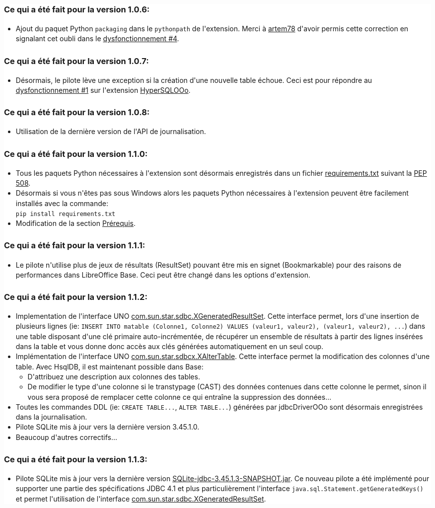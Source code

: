 ### Ce qui a été fait pour la version 1.0.6:

- Ajout du paquet Python `packaging` dans le `pythonpath` de l'extension. Merci à [artem78][37] d'avoir permis cette correction en signalant cet oubli dans le [dysfonctionnement #4][38].

### Ce qui a été fait pour la version 1.0.7:

- Désormais, le pilote lève une exception si la création d'une nouvelle table échoue. Ceci est pour répondre au [dysfonctionnement #1][39] sur l'extension [HyperSQLOOo][26].

### Ce qui a été fait pour la version 1.0.8:

- Utilisation de la dernière version de l'API de journalisation.

### Ce qui a été fait pour la version 1.1.0:

- Tous les paquets Python nécessaires à l'extension sont désormais enregistrés dans un fichier [requirements.txt][40] suivant la [PEP 508][41].
- Désormais si vous n'êtes pas sous Windows alors les paquets Python nécessaires à l'extension peuvent être facilement installés avec la commande:  
  `pip install requirements.txt`
- Modification de la section [Prérequis][42].

### Ce qui a été fait pour la version 1.1.1:

- Le pilote n'utilise plus de jeux de résultats (ResultSet) pouvant être mis en signet (Bookmarkable) pour des raisons de performances dans LibreOffice Base. Ceci peut être changé dans les options d'extension.

### Ce qui a été fait pour la version 1.1.2:

- Implementation de l'interface UNO [com.sun.star.sdbc.XGeneratedResultSet][43]. Cette interface permet, lors d'une insertion de plusieurs lignes (ie: `INSERT INTO matable (Colonne1, Colonne2) VALUES (valeur1, valeur2), (valeur1, valeur2), ...`) dans une table disposant d'une clé primaire auto-incrémentée, de récupérer un ensemble de résultats à partir des lignes insérées dans la table et vous donne donc accès aux clés générées automatiquement en un seul coup.
- Implémentation de l'interface UNO [com.sun.star.sdbcx.XAlterTable][44]. Cette interface permet la modification des colonnes d'une table. Avec HsqlDB, il est maintenant possible dans Base:
  - D'attribuez une description aux colonnes des tables.
  - De modifier le type d'une colonne si le transtypage (CAST) des données contenues dans cette colonne le permet, sinon il vous sera proposé de remplacer cette colonne ce qui entraîne la suppression des données...
- Toutes les commandes DDL (ie: `CREATE TABLE...`, `ALTER TABLE...`) générées par jdbcDriverOOo sont désormais enregistrées dans la journalisation.
- Pilote SQLite mis à jour vers la dernière version 3.45.1.0.
- Beaucoup d'autres correctifs...

### Ce qui a été fait pour la version 1.1.3:

- Pilote SQLite mis à jour vers la dernière version [SQLite-jdbc-3.45.1.3-SNAPSHOT.jar][45]. Ce nouveau pilote a été implémenté pour supporter une partie des spécifications JDBC 4.1 et plus particulièrement l'interface `java.sql.Statement.getGeneratedKeys()` et permet l'utilisation de l'interface [com.sun.star.sdbc.XGeneratedResultSet][43].


[1]: </img/jdbcdriver.svg#collapse>
[2]: <https://prrvchr.github.io/jdbcDriverOOo/>
[3]: <https://prrvchr.github.io/jdbcDriverOOo/CHANGELOG>
[4]: <https://prrvchr.github.io/jdbcDriverOOo/README_fr>
[5]: <https://forum.openoffice.org/en/forum/viewtopic.php?f=13&t=103912>
[6]: <http://hsqldb.org/>
[7]: <https://github.com/prrvchr/jdbcDriverOOo/blob/master/source/jdbcDriverOOo/source/io/github/prrvchr/uno/sdbc/Driver.java>
[8]: <https://github.com/hanya/MRI>
[9]: <https://github.com/prrvchr/jdbcDriverOOo/tree/master/source/jdbcDriverOOo/source/io/github/prrvchr/uno/sdb>
[10]: <https://github.com/prrvchr/jdbcDriverOOo/tree/master/source/jdbcDriverOOo/source/io/github/prrvchr/uno/sdbc>
[11]: <https://github.com/prrvchr/jdbcDriverOOo/tree/master/source/jdbcDriverOOo/source/io/github/prrvchr/uno/sdbcx>
[12]: <https://github.com/prrvchr/jdbcDriverOOo/tree/master/source/Driver-HsqlDB/source/io/github/prrvchr/jdbcdriver/hsqldb>
[13]: <https://github.com/prrvchr/jdbcDriverOOo/tree/master/source/Driver-H2/source/io/github/prrvchr/jdbcdriver/h2>
[14]: <https://github.com/prrvchr/jdbcDriverOOo/tree/master/source/Driver-Derby/source/io/github/prrvchr/jdbcdriver/derby>
[15]: <https://github.com/prrvchr/jdbcDriverOOo/blob/master/source/jdbcDriverOOo/source/io/github/prrvchr/uno/sdbcx/Driver.java>
[16]: <https://github.com/prrvchr/jdbcDriverOOo/tree/master/source/UnoLogger/source/io/github/prrvchr/uno/logging>
[17]: <https://www.slf4j.org/>
[18]: <https://www.openoffice.org/api/docs/common/ref/com/sun/star/logging/module-ix.html>
[19]: <https://github.com/prrvchr/jdbcDriverOOo/blob/master/source/jdbcDriverOOo/service/pythonpath/jdbcdriver/options>
[20]: <https://github.com/prrvchr/jdbcDriverOOo/tree/master/source/jdbcDriverOOo/service/pythonpath/jdbcdriver/admin>
[21]: <https://github.com/prrvchr/jdbcDriverOOo/tree/master/source/jdbcDriverOOo/service/pythonpath/jdbcdriver/user>
[22]: <https://github.com/prrvchr/jdbcDriverOOo/tree/master/source/jdbcDriverOOo/service/pythonpath/jdbcdriver/group>
[23]: <https://github.com/xerial/sqlite-jdbc>
[24]: <https://github.com/gotson>
[25]: <https://github.com/xerial/sqlite-jdbc/issues/786>
[26]: <https://prrvchr.github.io/HyperSQLOOo/README_fr>
[27]: <https://prrvchr.github.io/SQLiteOOo/README_fr>
[28]: <https://mariadb.com/downloads/connectors/connectors-data-access/java8-connector/>
[29]: <https://www.h2database.com/html/main.html>
[30]: <https://github.com/prrvchr/jdbcDriverOOo/tree/master/source/jdbcDriverOOo/source/io/github/prrvchr/uno/sdbc/ResultSetBase.java>
[31]: <https://github.com/prrvchr/jdbcDriverOOo/tree/master/source/jdbcDriverOOo/source/io/github/prrvchr/uno/sdbcx/ResultSetSuper.java>
[32]: <https://bugs.documentfoundation.org/show_bug.cgi?id=156512>
[33]: <https://www.openoffice.org/api/docs/common/ref/com/sun/star/sdbc/JDBCConnectionProperties.html#TypeInfoSettings>
[34]: <https://github.com/prrvchr/jdbcDriverOOo/blob/master/source/jdbcDriverOOo/source/io/github/prrvchr/driver/metadata/TypeInfoResultSet.java>
[35]: <https://github.com/prrvchr/jdbcDriverOOo/blob/master/source/jdbcDriverOOo/Drivers.xcu#L332>
[36]: <https://github.com/prrvchr/jdbcDriverOOo/blob/master/source/jdbcDriverOOo/source/io/github/prrvchr/uno/sdbc/DatabaseMetaDataBase.java#L444>
[37]: <https://github.com/artem78>
[38]: <https://github.com/prrvchr/jdbcDriverOOo/issues/4>
[39]: <https://github.com/prrvchr/HyperSQLOOo/issues/1>
[40]: <https://github.com/prrvchr/jdbcDriverOOo/releases/latest/download/requirements.txt>
[41]: <https://peps.python.org/pep-0508/>
[42]: <https://prrvchr.github.io/jdbcDriverOOo/README_fr#pr%C3%A9requis>
[43]: <https://www.openoffice.org/api/docs/common/ref/com/sun/star/sdbc/XGeneratedResultSet.html>
[44]: <https://www.openoffice.org/api/docs/common/ref/com/sun/star/sdbcx/XAlterTable.html>
[45]: <https://github.com/prrvchr/sqlite-jdbc/releases/download/3.45.1.3-SNAPSHOT/sqlite-jdbc-3.45.1.3-SNAPSHOT.jar>
[46]: <https://github.com/prrvchr/sqlite-jdbc/releases/download/3.45.1.3-SNAPSHOT/sqlite-jdbc-3.45.1.6-SNAPSHOT.jar>
[47]: <https://jdbc.postgresql.org/>
[48]: <https://github.com/prrvchr/jdbcDriverOOo/blob/master/source/jdbcDriverOOo/Drivers.xcu>
[49]: <https://jira.mariadb.org/browse/CONJ-1160>
[50]: <https://fr.wikibooks.org/wiki/Programmation_Java/Types_g%C3%A9n%C3%A9riques>
[51]: <https://github.com/prrvchr/jdbcDriverOOo/blob/master/source/jdbcDriverOOo/source/io/github/prrvchr/uno/sdbcx/TableContainerSuper.java>
[52]: <https://github.com/prrvchr/jdbcDriverOOo/blob/master/source/jdbcDriverOOo/source/io/github/prrvchr/uno/sdbcx/ViewContainer.java>
[53]: <https://github.com/prrvchr/jdbcDriverOOo/blob/master/source/jdbcDriverOOo/source/io/github/prrvchr/uno/sdbcx/ColumnContainerBase.java>
[54]: <https://github.com/prrvchr/jdbcDriverOOo/blob/master/source/jdbcDriverOOo/source/io/github/prrvchr/uno/sdbcx/KeyContainer.java>
[55]: <https://github.com/prrvchr/jdbcDriverOOo/blob/master/source/jdbcDriverOOo/source/io/github/prrvchr/uno/sdbcx/IndexContainer.java>
[56]: <https://github.com/prrvchr/jdbcDriverOOo/blob/master/source/jdbcDriverOOo/source/io/github/prrvchr/uno/sdbcx/Container.java>
[57]: <https://github.com/prrvchr/jdbcDriverOOo/blob/master/source/jdbcDriverOOo/source/io/github/prrvchr/driver/helper/TableHelper.java#L199>
[58]: <https://github.com/FirebirdSQL/jaybird/issues/791>
[59]: <https://github.com/prrvchr/jdbcDriverOOo/blob/master/source/jdbcDriverOOo/source/io/github/prrvchr/driver/helper/TableHelper.java#L490>
[60]: <https://bugs.documentfoundation.org/show_bug.cgi?id=160375>
[61]: <https://www.openoffice.org/api/docs/common/ref/com/sun/star/sdbc/module-ix.html>
[62]: <https://www.openoffice.org/api/docs/common/ref/com/sun/star/sdbcx/module-ix.html>
[63]: <https://www.openoffice.org/api/docs/common/ref/com/sun/star/sdb/module-ix.html>
[64]: <https://www.openoffice.org/api/docs/common/ref/com/sun/star/sdbcx/XRowLocate.html>
[65]: <https://github.com/prrvchr/jdbcDriverOOo/tree/master/source/jdbcDriverOOo/source/io/github/prrvchr/driver/resultset>
[66]: <https://github.com/prrvchr/jdbcDriverOOo/blob/master/source/jdbcDriverOOo/source/io/github/prrvchr/uno/sdbcx/RoleContainer.java>
[67]: <https://bugs.documentfoundation.org/show_bug.cgi?id=160516>
[68]: <https://hsqldb.org/doc/guide/management-chapt.html#mtc_system_versioned_tables>
[69]: <https://hsqldb.org/doc/guide/texttables-chapt.html#ttc_table_definition>
[70]: <https://github.com/prrvchr/jdbcDriverOOo/blob/master/source/jdbcDriverOOo/source/io/github/prrvchr/uno/sdbc/DriverBase.java#L160>
[71]: <https://github.com/prrvchr/jdbcDriverOOo/blob/master/source/jdbcDriverOOo/source/io/github/prrvchr/driver/provider/DriverManagerHelper.java>
[72]: <https://prrvchr.github.io/JaybirdOOo/README_fr>
[73]: <https://github.com/prrvchr/jdbcDriverOOo/blob/master/source/jdbcDriverOOo/source/io/github/prrvchr/driver/resultset/ScrollableResultSet.java>
[74]: <https://github.com/prrvchr/jdbcDriverOOo/blob/master/source/jdbcDriverOOo/source/io/github/prrvchr/driver/resultset/SensitiveResultSet.java>
[75]: <https://github.com/prrvchr/jdbcDriverOOo/blob/master/source/jdbcDriverOOo/source/io/github/prrvchr/driver/rowset/RowSetWriter.java>
[76]: <https://github.com/prrvchr/jdbcDriverOOo/issues/8>
[77]: <https://trino.io/>
[78]: <https://github.com/trinodb/trino/issues/22306>
[79]: <https://github.com/prrvchr/jdbcDriverOOo/issues/7>
[80]: <https://github.com/trinodb/trino/issues/22408>
[81]: <https://sourceforge.net/p/hsqldb/feature-requests/368/>
[82]: <https://github.com/prrvchr/jdbcDriverOOo/blob/master/source/jdbcDriverOOo/source/io/github/prrvchr/driver/resultset/CachedResultSet.java>
[83]: <https://github.com/prrvchr/jdbcDriverOOo/issues/8#issuecomment-2182445391>
[84]: <https://pypi.org/project/packaging/>
[85]: <https://pypi.org/project/setuptools/>
[86]: <https://github.com/prrvchr/jdbcDriverOOo/pull/9>
[87]: <https://www.openoffice.org/api/docs/common/ref/com/sun/star/beans/XPropertySet.html>
[88]: <https://www.openoffice.org/api/docs/common/ref/com/sun/star/beans/Property.html#Handle>
[89]: <https://github.com/prrvchr/jdbcDriverOOo/blob/master/source/UnoHelper/source/io/github/prrvchr/uno/helper/PropertySet.java>
[90]: <https://github.com/prrvchr/jdbcDriverOOo/blob/master/source/UnoHelper/source/io/github/prrvchr/uno/helper/PropertySetAdapter.java>
[91]: <https://github.com/prrvchr/jdbcDriverOOo/blob/master/source/UnoHelper/source/io/github/prrvchr/uno/helper/PropertyWrapper.java>
[92]: <https://pypi.org/project/six/>
[93]: <https://github.com/LibreOffice/loeclipse>
[94]: <https://github.com/LibreOffice/loeclipse/pull/152>
[95]: <https://github.com/LibreOffice/loeclipse/pull/157>
[96]: <https://docs.oracle.com/javase/8/docs/api/java/lang/instrument/Instrumentation.html>
[97]: <https://bugs.documentfoundation.org/show_bug.cgi?id=165774>
[98]: <https://gerrit.libreoffice.org/c/core/+/183280>
[99]: <https://github.com/prrvchr/jdbcDriverOOo/tree/master/source/jdbcDriverOOo/source/io/github/prrvchr/driver/query>
[100]: <https://prrvchr.github.io/jdbcDriverOOo/README_fr#comment-cr%C3%A9er-lextension>
[101]: <https://peps.python.org/pep-0570/>
[102]: <https://github.com/prrvchr/jdbcDriverOOo/blob/master/uno/lib/uno/logger/logwrapper.py#L109>
[103]: <https://prrvchr.github.io/jdbcDriverOOo/README_fr#comment-installer-linstrumentation-java>
[104]: <https://github.com/prrvchr/jdbcDriverOOo/blob/master/source/RowSetFactory/dist/RowSetFactory.jar>
[105]: <https://github.com/prrvchr/jdbcDriverOOo/blob/master/checkstyle.xml>
[106]: <https://github.com/prrvchr/jdbcDriverOOo/blob/master/source/RowSetFactory/source/io/github/prrvchr/java/rowset/CachedRowSetImpl.java>
[107]: <https://github.com/LibreOffice/loeclipse/pull/166>
[108]: <https://www.openoffice.org/api/docs/common/ref/com/sun/star/sdb/ResultColumn.html>
[109]: <https://github.com/prrvchr/jdbcDriverOOo/blob/master/source/jdbcDriverOOo/source/io/github/prrvchr/uno/sdbcx/ContainerBase.java>
[110]: <https://github.com/prrvchr/jdbcDriverOOo/blob/master/source/jdbcDriverOOo/source/io/github/prrvchr/uno/sdbcx/ContainerSuper.java>
[111]: <https://prrvchr.github.io/JaybirdEmbedded/README_fr>
[112]: <https://www.oracle.com/fr/database/technologies/appdev/jdbc-downloads.html>
[113]: <https://github.com/prrvchr/jdbcDriverOOo/blob/master/source/jdbcDriverOOo/source/io/github/prrvchr/uno/driver/helper/QueryHelper.java>
[114]: <https://github.com/prrvchr/jdbcDriverOOo/blob/master/source/jdbcDriverOOo/source/io/github/prrvchr/uno/driver/container/BiMap.java>
[115]: <https://github.com/prrvchr/jdbcDriverOOo/blob/master/source/jdbcDriverOOo/source/io/github/prrvchr/uno/driver/container/BiMapMain.java>
[116]: <https://github.com/prrvchr/jdbcDriverOOo/blob/master/source/jdbcDriverOOo/source/io/github/prrvchr/uno/driver/container/BiMapBase.java>
[117]: <https://github.com/prrvchr/jdbcDriverOOo/blob/master/source/jdbcDriverOOo/source/io/github/prrvchr/uno/driver/container/BiMapSuper.java>
[118]: <https://github.com/prrvchr/jdbcDriverOOo/blob/master/source/jdbcDriverOOo/source/io/github/prrvchr/uno/sdbcx/ContainerMain.java>
[119]: <https://github.com/prrvchr/jdbcDriverOOo/blob/master/source/jdbcDriverOOo/source/io/github/prrvchr/uno/sdbcx/ContainerBase.java>
[120]: <https://github.com/prrvchr/jdbcDriverOOo/blob/master/source/jdbcDriverOOo/source/io/github/prrvchr/uno/sdbcx/ContainerSuper.java>
[121]: <https://github.com/prrvchr/jdbcDriverOOo/blob/master/source/jdbcDriverOOo/source/io/github/prrvchr/uno/sdbcx/RoleContainer.java>
[122]: <https://github.com/prrvchr/jdbcDriverOOo/blob/master/source/jdbcDriverOOo/source/io/github/prrvchr/uno/sdbcx/RoleListener.java>
[123]: <https://bugs.documentfoundation.org/show_bug.cgi?id=167920>
[124]: <https://bugs.documentfoundation.org/show_bug.cgi?id=167434>